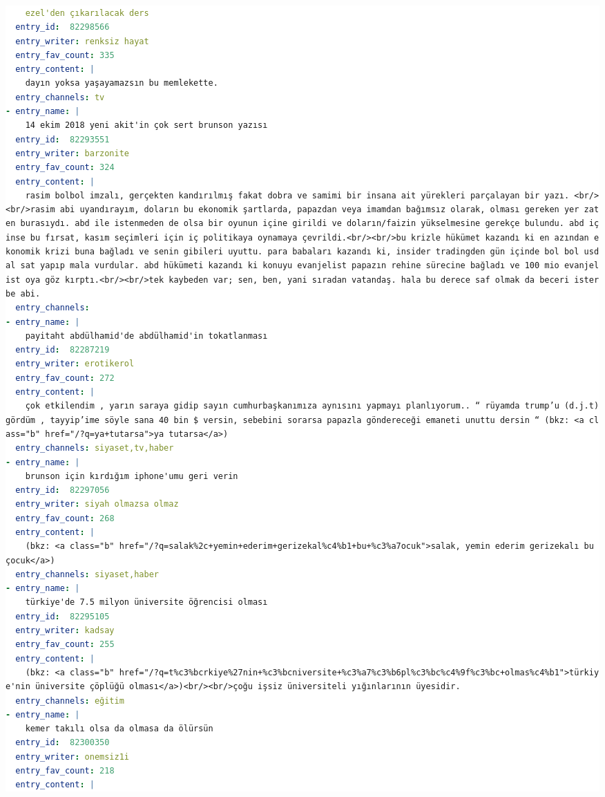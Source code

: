 ```yaml
    ezel'den çıkarılacak ders
  entry_id:  82298566
  entry_writer: renksiz hayat
  entry_fav_count: 335
  entry_content: |
    dayın yoksa yaşayamazsın bu memlekette.
  entry_channels: tv
- entry_name: |
    14 ekim 2018 yeni akit'in çok sert brunson yazısı
  entry_id:  82293551
  entry_writer: barzonite
  entry_fav_count: 324
  entry_content: |
    rasim bolbol imzalı, gerçekten kandırılmış fakat dobra ve samimi bir insana ait yürekleri parçalayan bir yazı. <br/><br/>rasim abi uyandırayım, doların bu ekonomik şartlarda, papazdan veya imamdan bağımsız olarak, olması gereken yer zaten burasıydı. abd ile istenmeden de olsa bir oyunun içine girildi ve doların/faizin yükselmesine gerekçe bulundu. abd içinse bu fırsat, kasım seçimleri için iç politikaya oynamaya çevrildi.<br/><br/>bu krizle hükümet kazandı ki en azından ekonomik krizi buna bağladı ve senin gibileri uyuttu. para babaları kazandı ki, insider tradingden gün içinde bol bol usd al sat yapıp mala vurdular. abd hükümeti kazandı ki konuyu evanjelist papazın rehine sürecine bağladı ve 100 mio evanjelist oya göz kırptı.<br/><br/>tek kaybeden var; sen, ben, yani sıradan vatandaş. hala bu derece saf olmak da beceri ister be abi.
  entry_channels: 
- entry_name: |
    payitaht abdülhamid'de abdülhamid'in tokatlanması
  entry_id:  82287219
  entry_writer: erotikerol
  entry_fav_count: 272
  entry_content: |
    çok etkilendim , yarın saraya gidip sayın cumhurbaşkanımıza aynısını yapmayı planlıyorum.. “ rüyamda trump’u (d.j.t) gördüm , tayyip’ime söyle sana 40 bin $ versin, sebebini sorarsa papazla göndereceği emaneti unuttu dersin “ (bkz: <a class="b" href="/?q=ya+tutarsa">ya tutarsa</a>)
  entry_channels: siyaset,tv,haber
- entry_name: |
    brunson için kırdığım iphone'umu geri verin
  entry_id:  82297056
  entry_writer: siyah olmazsa olmaz
  entry_fav_count: 268
  entry_content: |
    (bkz: <a class="b" href="/?q=salak%2c+yemin+ederim+gerizekal%c4%b1+bu+%c3%a7ocuk">salak, yemin ederim gerizekalı bu çocuk</a>)
  entry_channels: siyaset,haber
- entry_name: |
    türkiye'de 7.5 milyon üniversite öğrencisi olması
  entry_id:  82295105
  entry_writer: kadsay
  entry_fav_count: 255
  entry_content: |
    (bkz: <a class="b" href="/?q=t%c3%bcrkiye%27nin+%c3%bcniversite+%c3%a7%c3%b6pl%c3%bc%c4%9f%c3%bc+olmas%c4%b1">türkiye'nin üniversite çöplüğü olması</a>)<br/><br/>çoğu işsiz üniversiteli yığınlarının üyesidir.
  entry_channels: eğitim
- entry_name: |
    kemer takılı olsa da olmasa da ölürsün
  entry_id:  82300350
  entry_writer: onemsiz1i
  entry_fav_count: 218
  entry_content: |
```